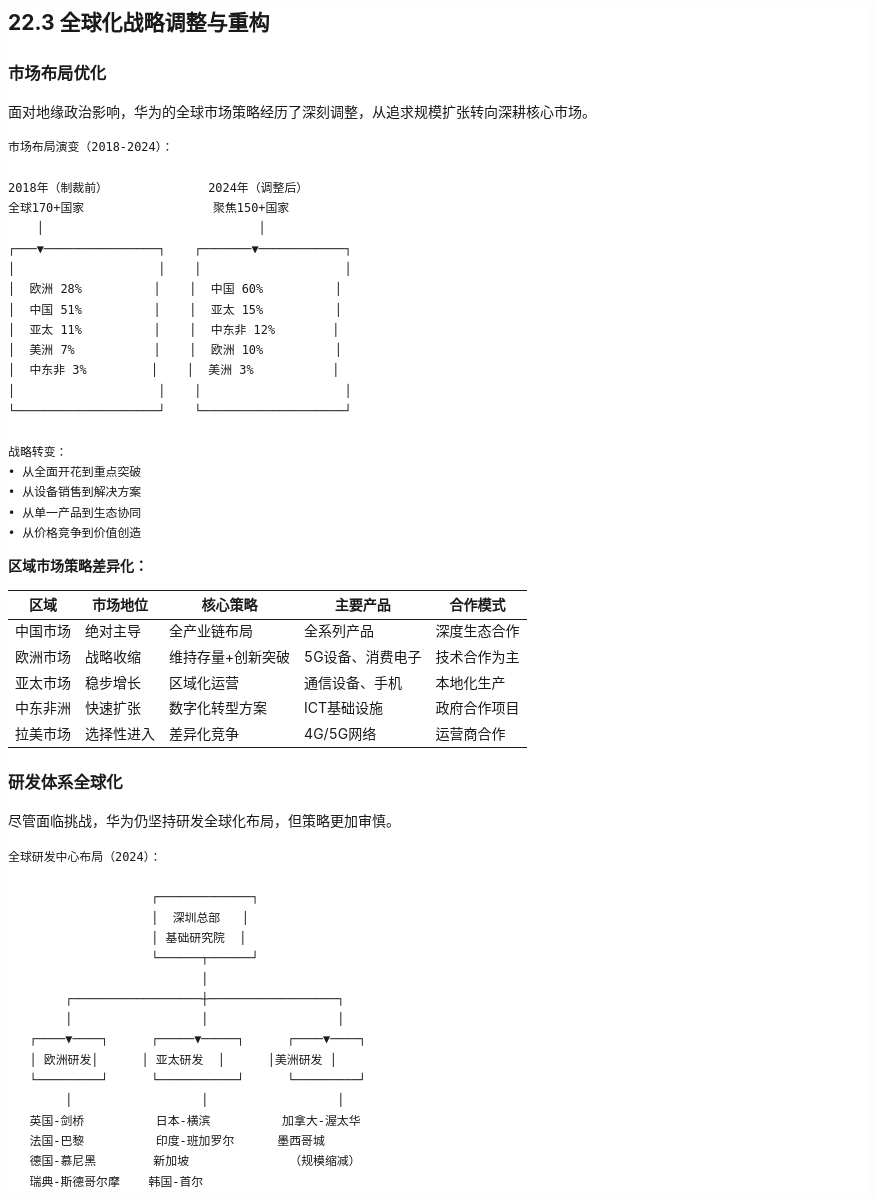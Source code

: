 
## 22.3 全球化战略调整与重构

### 市场布局优化

面对地缘政治影响，华为的全球市场策略经历了深刻调整，从追求规模扩张转向深耕核心市场。

```
市场布局演变（2018-2024）：

2018年（制裁前）              2024年（调整后）
全球170+国家                  聚焦150+国家
    │                              │
┌───▼────────────────┐    ┌───────▼────────────┐
│                    │    │                    │
│  欧洲 28%          │    │  中国 60%          │
│  中国 51%          │    │  亚太 15%          │
│  亚太 11%          │    │  中东非 12%        │
│  美洲 7%           │    │  欧洲 10%          │
│  中东非 3%         │    │  美洲 3%           │
│                    │    │                    │
└────────────────────┘    └────────────────────┘

战略转变：
• 从全面开花到重点突破
• 从设备销售到解决方案
• 从单一产品到生态协同
• 从价格竞争到价值创造
```

**区域市场策略差异化：**

| 区域 | 市场地位 | 核心策略 | 主要产品 | 合作模式 |
|------|----------|----------|----------|----------|
| 中国市场 | 绝对主导 | 全产业链布局 | 全系列产品 | 深度生态合作 |
| 欧洲市场 | 战略收缩 | 维持存量+创新突破 | 5G设备、消费电子 | 技术合作为主 |
| 亚太市场 | 稳步增长 | 区域化运营 | 通信设备、手机 | 本地化生产 |
| 中东非洲 | 快速扩张 | 数字化转型方案 | ICT基础设施 | 政府合作项目 |
| 拉美市场 | 选择性进入 | 差异化竞争 | 4G/5G网络 | 运营商合作 |

### 研发体系全球化

尽管面临挑战，华为仍坚持研发全球化布局，但策略更加审慎。

```
全球研发中心布局（2024）：

                    ┌─────────────┐
                    │  深圳总部   │
                    │ 基础研究院  │
                    └──────┬──────┘
                           │
        ┌──────────────────┼──────────────────┐
        │                  │                  │
   ┌────▼────┐      ┌─────▼─────┐      ┌────▼────┐
   │ 欧洲研发│      │ 亚太研发  │      │美洲研发 │
   └─────────┘      └───────────┘      └─────────┘
        │                  │                  │
   英国-剑桥          日本-横滨          加拿大-渥太华
   法国-巴黎          印度-班加罗尔      墨西哥城
   德国-慕尼黑        新加坡              （规模缩减）
   瑞典-斯德哥尔摩    韩国-首尔
```